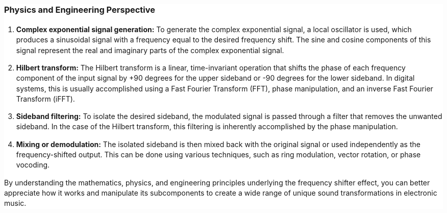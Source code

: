 ### Physics and Engineering Perspective

1. **Complex exponential signal generation:** To
   generate the complex exponential signal,
   a local oscillator is used, which produces
   a sinusoidal signal with a frequency equal to
   the desired frequency shift. The sine and
   cosine components of this signal represent the
   real and imaginary parts of the complex
   exponential signal.

2. **Hilbert transform:** The Hilbert transform is
   a linear, time-invariant operation that shifts
   the phase of each frequency component of the
   input signal by +90 degrees for the upper
   sideband or -90 degrees for the lower
   sideband. In digital systems, this is usually
   accomplished using a Fast Fourier Transform
   (FFT), phase manipulation, and an inverse Fast
   Fourier Transform (iFFT).

3. **Sideband filtering:** To isolate the desired
   sideband, the modulated signal is passed
   through a filter that removes the unwanted
   sideband. In the case of the Hilbert transform,
   this filtering is inherently accomplished by
   the phase manipulation.

4. **Mixing or demodulation:** The isolated
   sideband is then mixed back with the original
   signal or used independently as the
   frequency-shifted output. This can be done
   using various techniques, such as ring
   modulation, vector rotation, or phase vocoding.

By understanding the mathematics, physics, and
engineering principles underlying the frequency
shifter effect, you can better appreciate how it
works and manipulate its subcomponents to create
a wide range of unique sound transformations in
electronic music.
